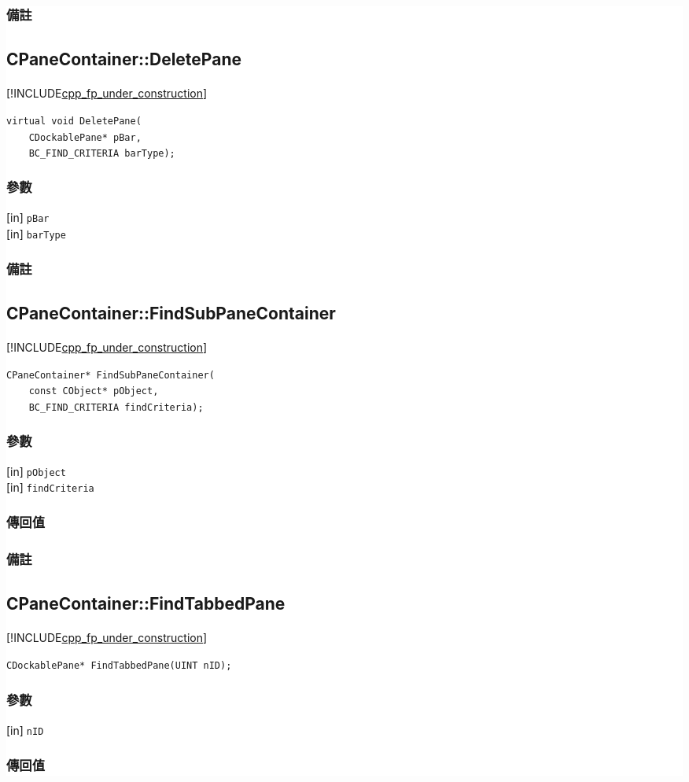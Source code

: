 ### <a name="remarks"></a>備註  
  
##  <a name="a-namedeletepanea--cpanecontainerdeletepane"></a><a name="deletepane"></a>CPaneContainer::DeletePane  
 [!INCLUDE[cpp_fp_under_construction](../../mfc/reference/includes/cpp_fp_under_construction_md.md)]  
  
```  
virtual void DeletePane(
    CDockablePane* pBar,  
    BC_FIND_CRITERIA barType);
```  
  
### <a name="parameters"></a>參數  
 [in] `pBar`  
 [in] `barType`  
  
### <a name="remarks"></a>備註  
  
##  <a name="a-namefindsubpanecontainera--cpanecontainerfindsubpanecontainer"></a><a name="findsubpanecontainer"></a>CPaneContainer::FindSubPaneContainer  
 [!INCLUDE[cpp_fp_under_construction](../../mfc/reference/includes/cpp_fp_under_construction_md.md)]  
  
```  
CPaneContainer* FindSubPaneContainer(
    const CObject* pObject,  
    BC_FIND_CRITERIA findCriteria);
```  
  
### <a name="parameters"></a>參數  
 [in] `pObject`  
 [in] `findCriteria`  
  
### <a name="return-value"></a>傳回值  
  
### <a name="remarks"></a>備註  
  
##  <a name="a-namefindtabbedpanea--cpanecontainerfindtabbedpane"></a><a name="findtabbedpane"></a>CPaneContainer::FindTabbedPane  
 [!INCLUDE[cpp_fp_under_construction](../../mfc/reference/includes/cpp_fp_under_construction_md.md)]  
  
```  
CDockablePane* FindTabbedPane(UINT nID);
```  
  
### <a name="parameters"></a>參數  
 [in] `nID`  
  
### <a name="return-value"></a>傳回值  
  